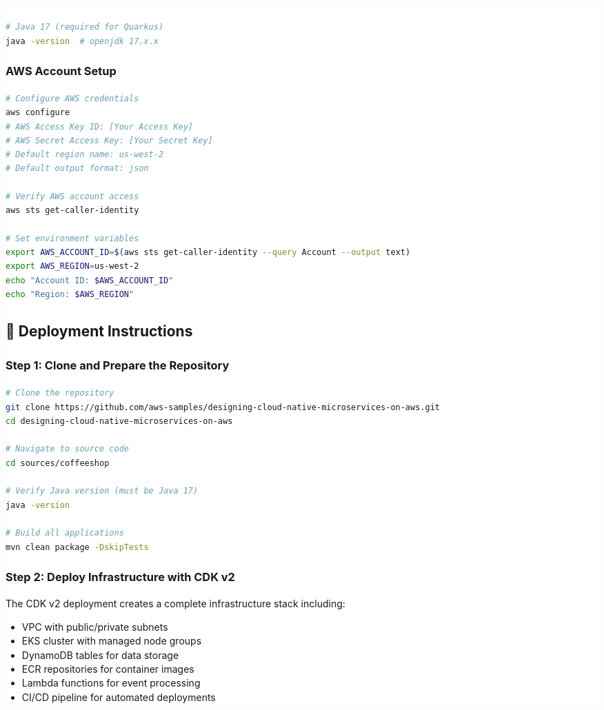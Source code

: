 ```bash

# Java 17 (required for Quarkus)
java -version  # openjdk 17.x.x
```

### **AWS Account Setup**

```bash
# Configure AWS credentials
aws configure
# AWS Access Key ID: [Your Access Key]
# AWS Secret Access Key: [Your Secret Key]
# Default region name: us-west-2
# Default output format: json

# Verify AWS account access
aws sts get-caller-identity

# Set environment variables
export AWS_ACCOUNT_ID=$(aws sts get-caller-identity --query Account --output text)
export AWS_REGION=us-west-2
echo "Account ID: $AWS_ACCOUNT_ID"
echo "Region: $AWS_REGION"
```

## 🚀 Deployment Instructions

### **Step 1: Clone and Prepare the Repository**

```bash
# Clone the repository
git clone https://github.com/aws-samples/designing-cloud-native-microservices-on-aws.git
cd designing-cloud-native-microservices-on-aws

# Navigate to source code
cd sources/coffeeshop

# Verify Java version (must be Java 17)
java -version

# Build all applications
mvn clean package -DskipTests
```

### **Step 2: Deploy Infrastructure with CDK v2**

The CDK v2 deployment creates a complete infrastructure stack including:
- VPC with public/private subnets
- EKS cluster with managed node groups
- DynamoDB tables for data storage
- ECR repositories for container images
- Lambda functions for event processing
- CI/CD pipeline for automated deployments

